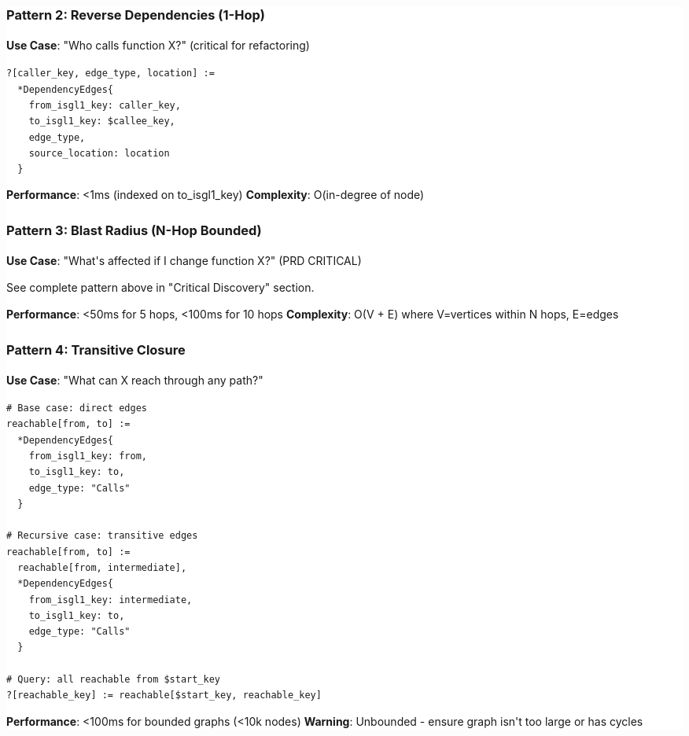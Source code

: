 ### Pattern 2: Reverse Dependencies (1-Hop)

**Use Case**: "Who calls function X?" (critical for refactoring)

```datalog
?[caller_key, edge_type, location] :=
  *DependencyEdges{
    from_isgl1_key: caller_key,
    to_isgl1_key: $callee_key,
    edge_type,
    source_location: location
  }
```

**Performance**: <1ms (indexed on to_isgl1_key)
**Complexity**: O(in-degree of node)

### Pattern 3: Blast Radius (N-Hop Bounded)

**Use Case**: "What's affected if I change function X?" (PRD CRITICAL)

See complete pattern above in "Critical Discovery" section.

**Performance**: <50ms for 5 hops, <100ms for 10 hops
**Complexity**: O(V + E) where V=vertices within N hops, E=edges

### Pattern 4: Transitive Closure

**Use Case**: "What can X reach through any path?"

```datalog
# Base case: direct edges
reachable[from, to] :=
  *DependencyEdges{
    from_isgl1_key: from,
    to_isgl1_key: to,
    edge_type: "Calls"
  }

# Recursive case: transitive edges
reachable[from, to] :=
  reachable[from, intermediate],
  *DependencyEdges{
    from_isgl1_key: intermediate,
    to_isgl1_key: to,
    edge_type: "Calls"
  }

# Query: all reachable from $start_key
?[reachable_key] := reachable[$start_key, reachable_key]
```

**Performance**: <100ms for bounded graphs (<10k nodes)
**Warning**: Unbounded - ensure graph isn't too large or has cycles
